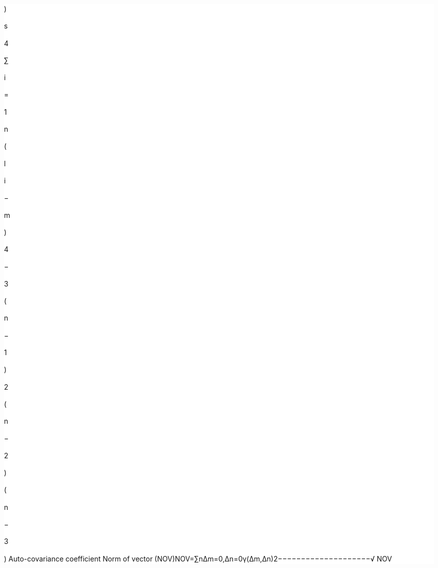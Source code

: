 )

s

4

∑

i

=

1

n

(

l

i

−

m

)

4

−

3

(

n

−

1

)

2

(

n

−

2

)

(

n

−

3

)
Auto-covariance coefficient  Norm of vector (NOV)NOV=∑nΔm=0,Δn=0γ(Δm,Δn)2−−−−−−−−−−−−−−−−−−−−√
NOV

